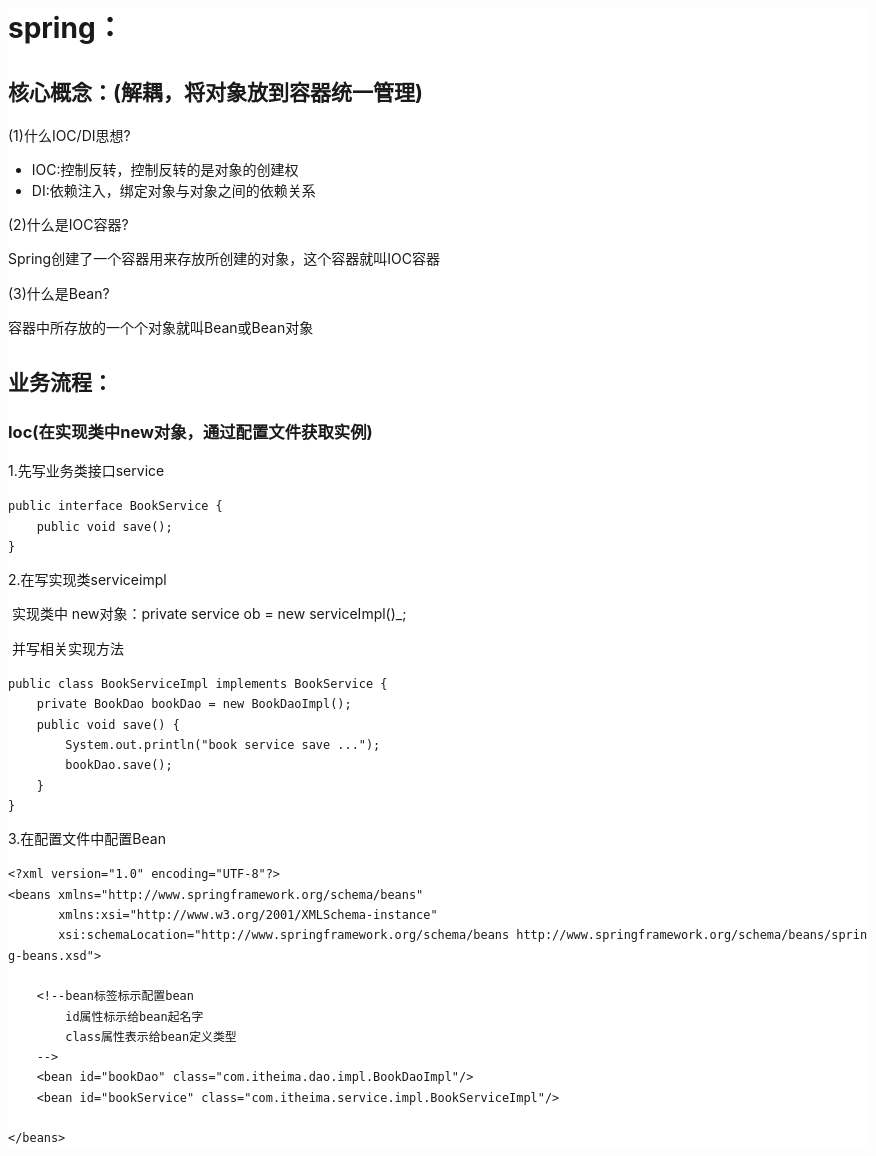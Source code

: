 # spring：

## 核心概念：(解耦，将对象放到容器统一管理)

(1)什么IOC/DI思想?

* IOC:控制反转，控制反转的是对象的创建权
* DI:依赖注入，绑定对象与对象之间的依赖关系

(2)什么是IOC容器?

Spring创建了一个容器用来存放所创建的对象，这个容器就叫IOC容器

(3)什么是Bean?

容器中所存放的一个个对象就叫Bean或Bean对象

## 业务流程：

### Ioc(在实现类中new对象，通过配置文件获取实例)

1.先写业务类接口service

```
public interface BookService {
    public void save();
}
```

2.在写实现类serviceimpl

​	实现类中 new对象：private service  ob = new  serviceImpl()_;

​	并写相关实现方法

```
public class BookServiceImpl implements BookService {
    private BookDao bookDao = new BookDaoImpl();
    public void save() {
        System.out.println("book service save ...");
        bookDao.save();
    }
}
```

3.在配置文件中配置Bean

```
<?xml version="1.0" encoding="UTF-8"?>
<beans xmlns="http://www.springframework.org/schema/beans"
       xmlns:xsi="http://www.w3.org/2001/XMLSchema-instance"
       xsi:schemaLocation="http://www.springframework.org/schema/beans http://www.springframework.org/schema/beans/spring-beans.xsd">
 
    <!--bean标签标示配置bean
    	id属性标示给bean起名字
    	class属性表示给bean定义类型
	-->
	<bean id="bookDao" class="com.itheima.dao.impl.BookDaoImpl"/>
    <bean id="bookService" class="com.itheima.service.impl.BookServiceImpl"/>

</beans>
```

